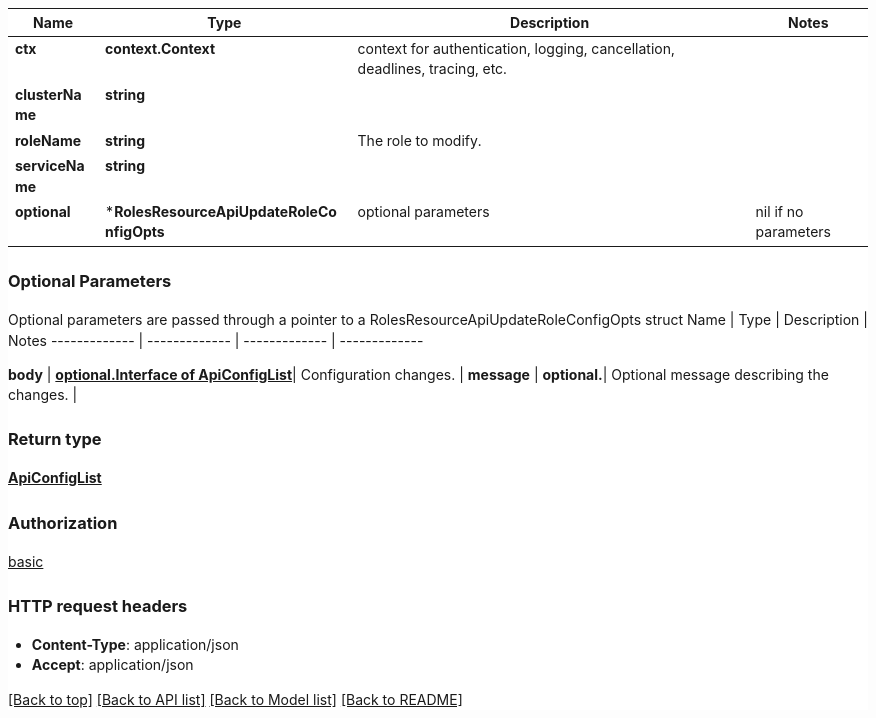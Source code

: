 Name | Type | Description  | Notes
------------- | ------------- | ------------- | -------------
 **ctx** | **context.Context** | context for authentication, logging, cancellation, deadlines, tracing, etc.
  **clusterName** | **string**|  | 
  **roleName** | **string**| The role to modify. | 
  **serviceName** | **string**|  | 
 **optional** | ***RolesResourceApiUpdateRoleConfigOpts** | optional parameters | nil if no parameters

### Optional Parameters
Optional parameters are passed through a pointer to a RolesResourceApiUpdateRoleConfigOpts struct
Name | Type | Description  | Notes
------------- | ------------- | ------------- | -------------



 **body** | [**optional.Interface of ApiConfigList**](ApiConfigList.md)| Configuration changes. | 
 **message** | **optional.**| Optional message describing the changes. | 

### Return type

[**ApiConfigList**](ApiConfigList.md)

### Authorization

[basic](../README.md#basic)

### HTTP request headers

 - **Content-Type**: application/json
 - **Accept**: application/json

[[Back to top]](#) [[Back to API list]](../README.md#documentation-for-api-endpoints) [[Back to Model list]](../README.md#documentation-for-models) [[Back to README]](../README.md)

